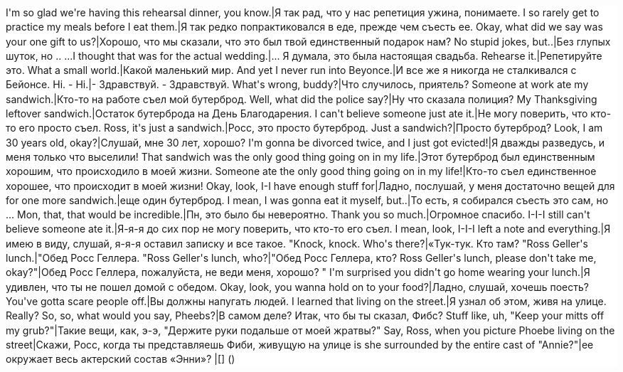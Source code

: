 I'm so glad we're having this rehearsal dinner, you know.|Я так рад, что у нас репетиция ужина, понимаете.
I so rarely get to practice my meals before I eat them.|Я так редко попрактиковался в еде, прежде чем съесть ее.
Okay, what did we say was your one gift to us?|Хорошо, что мы сказали, что это был твой единственный подарок нам?
No stupid jokes, but..|Без глупых шуток, но ..
...I thought that was for the actual wedding.|... Я думала, это была настоящая свадьба.
Rehearse it.|Репетируйте это.
What a small world.|Какой маленький мир.
And yet I never run into Beyonce.|И все же я никогда не сталкивался с Бейонсе.
Hi. - Hi.|- Здравствуй. - Здравствуй.
What's wrong, buddy?|Что случилось, приятель?
Someone at work ate my sandwich.|Кто-то на работе съел мой бутерброд.
Well, what did the police say?|Ну что сказала полиция?
My Thanksgiving leftover sandwich.|Остаток бутерброда на День Благодарения.
I can't believe someone just ate it.|Не могу поверить, что кто-то его просто съел.
Ross, it's just a sandwich.|Росс, это просто бутерброд.
Just a sandwich?|Просто бутерброд?
Look, I am 30 years old, okay?|Слушай, мне 30 лет, хорошо?
I'm gonna be divorced twice, and I just got evicted!|Я дважды разведусь, и меня только что выселили!
That sandwich was the only good thing going on in my life.|Этот бутерброд был единственным хорошим, что происходило в моей жизни.
Someone ate the only good thing going on in my life!|Кто-то съел единственное хорошее, что происходит в моей жизни!
Okay, look, I-I have enough stuff for|Ладно, послушай, у меня достаточно вещей для
for one more sandwich.|еще один бутерброд.
I mean, I was gonna eat it myself, but..|То есть, я собирался съесть это сам, но ...
Mon, that, that would be incredible.|Пн, это было бы невероятно.
Thank you so much.|Огромное спасибо.
I-I-I still can't believe someone ate it.|Я-я-я до сих пор не могу поверить, что кто-то его съел.
I mean, look, I-I-I left a note and everything.|Я имею в виду, слушай, я-я-я оставил записку и все такое.
"Knock, knock. Who's there?|«Тук-тук. Кто там?
"Ross Geller's lunch.|"Обед Росс Геллера.
"Ross Geller's lunch, who?|"Обед Росс Геллера, кто?
Ross Geller's lunch, please don't take me, okay?"|Обед Росс Геллера, пожалуйста, не веди меня, хорошо? "
I'm surprised you didn't go home wearing your lunch.|Я удивлен, что ты не пошел домой с обедом.
Okay, look, you wanna hold on to your food?|Ладно, слушай, хочешь поесть?
You've gotta scare people off.|Вы должны напугать людей.
I learned that living on the street.|Я узнал об этом, живя на улице.
Really? So, so, what would you say, Pheebs?|В самом деле? Итак, что бы ты сказал, Фибс?
Stuff like, uh, "Keep your mitts off my grub?"|Такие вещи, как, э-э, "Держите руки подальше от моей жратвы?"
Say, Ross, when you picture Phoebe living on the street|Скажи, Росс, когда ты представляешь Фиби, живущую на улице
is she surrounded by the entire cast of "Annie?"|ее окружает весь актерский состав «Энни»?
[]()|[] ()
  
  
